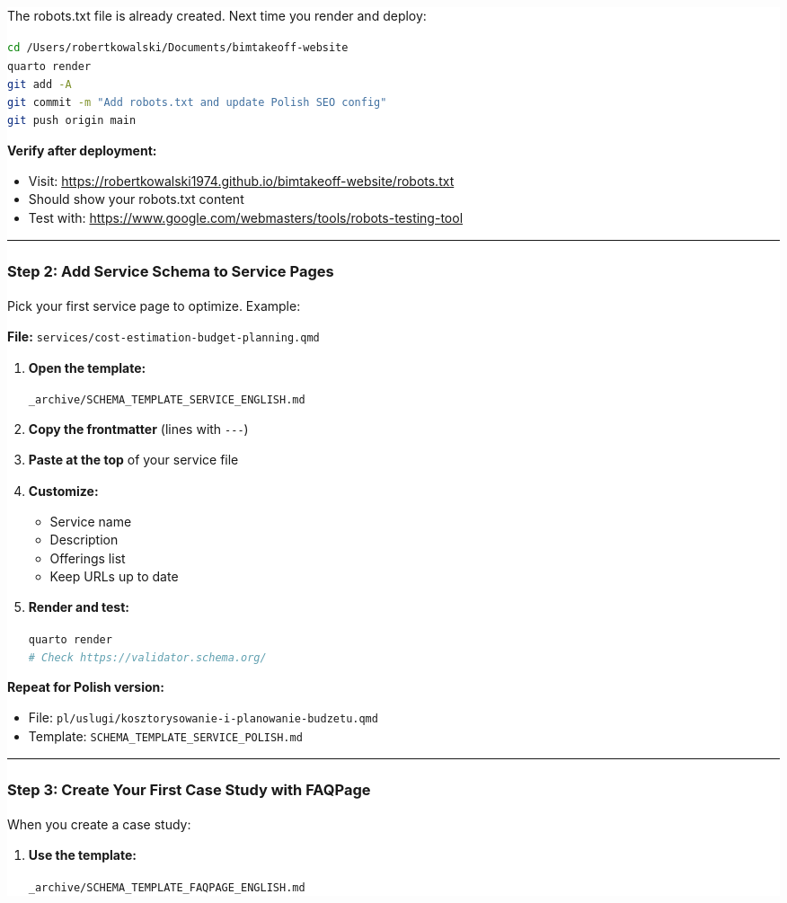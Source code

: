 The robots.txt file is already created. Next time you render and deploy:

```bash
cd /Users/robertkowalski/Documents/bimtakeoff-website
quarto render
git add -A
git commit -m "Add robots.txt and update Polish SEO config"
git push origin main
```

**Verify after deployment:**
- Visit: https://robertkowalski1974.github.io/bimtakeoff-website/robots.txt
- Should show your robots.txt content
- Test with: https://www.google.com/webmasters/tools/robots-testing-tool

---

### Step 2: Add Service Schema to Service Pages

Pick your first service page to optimize. Example:

**File:** `services/cost-estimation-budget-planning.qmd`

1. **Open the template:**
   ```
   _archive/SCHEMA_TEMPLATE_SERVICE_ENGLISH.md
   ```

2. **Copy the frontmatter** (lines with `---`)

3. **Paste at the top** of your service file

4. **Customize:**
   - Service name
   - Description
   - Offerings list
   - Keep URLs up to date

5. **Render and test:**
   ```bash
   quarto render
   # Check https://validator.schema.org/
   ```

**Repeat for Polish version:**
- File: `pl/uslugi/kosztorysowanie-i-planowanie-budzetu.qmd`
- Template: `SCHEMA_TEMPLATE_SERVICE_POLISH.md`

---

### Step 3: Create Your First Case Study with FAQPage

When you create a case study:

1. **Use the template:**
   ```
   _archive/SCHEMA_TEMPLATE_FAQPAGE_ENGLISH.md
   ```
